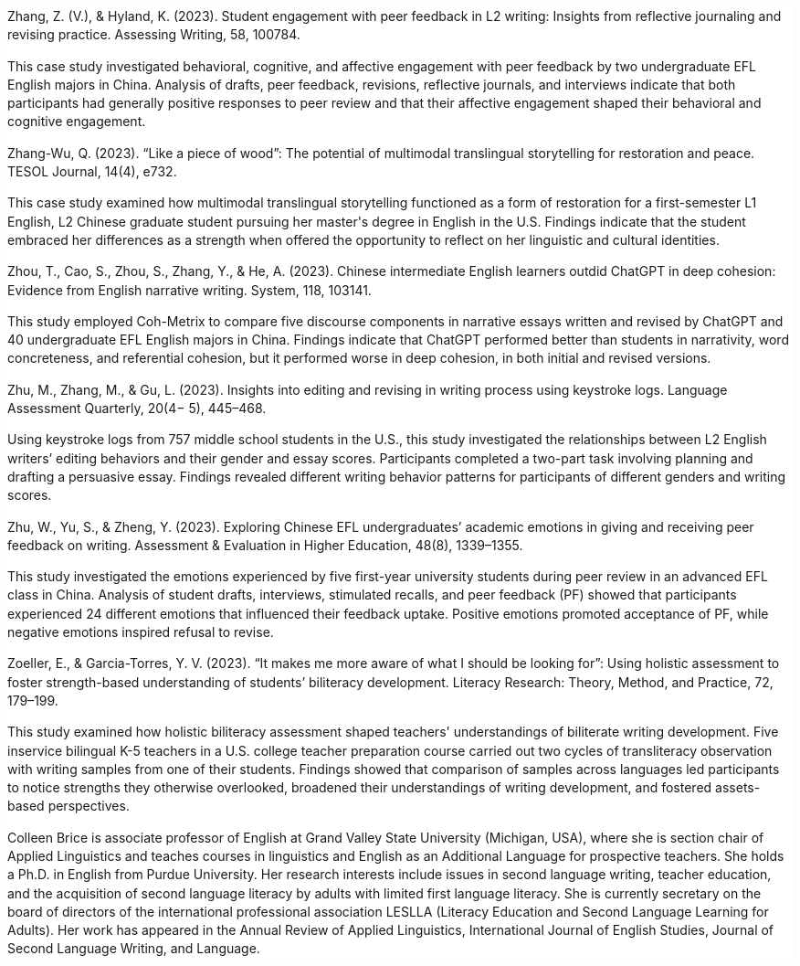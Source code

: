 Zhang, Z. (V.), & Hyland, K. (2023). Student engagement with peer feedback in L2 writing: Insights from reflective journaling and revising practice. Assessing Writing, 58, 100784.

This case study investigated behavioral, cognitive, and affective engagement with peer feedback by two undergraduate EFL English majors in China. Analysis of drafts, peer feedback, revisions, reflective journals, and interviews indicate that both participants had generally positive responses to peer review and that their affective engagement shaped their behavioral and cognitive engagement.

Zhang-Wu, Q. (2023). “Like a piece of wood”: The potential of multimodal translingual storytelling for restoration and peace. TESOL Journal, 14(4), e732.

This case study examined how multimodal translingual storytelling functioned as a form of restoration for a first-semester L1 English, L2 Chinese graduate student pursuing her master's degree in English in the U.S. Findings indicate that the student embraced her differences as a strength when offered the opportunity to reflect on her linguistic and cultural identities.

Zhou, T., Cao, S., Zhou, S., Zhang, Y., & He, A. (2023). Chinese intermediate English learners outdid ChatGPT in deep cohesion: Evidence from English narrative writing. System, 118, 103141.

This study employed Coh-Metrix to compare five discourse components in narrative essays written and revised by ChatGPT and 40 undergraduate EFL English majors in China. Findings indicate that ChatGPT performed better than students in narrativity, word concreteness, and referential cohesion, but it performed worse in deep cohesion, in both initial and revised versions.

Zhu, M., Zhang, M., & Gu, L. (2023). Insights into editing and revising in writing process using keystroke logs. Language Assessment Quarterly, 20(4− 5), 445–468.

Using keystroke logs from 757 middle school students in the U.S., this study investigated the relationships between L2 English writers’ editing behaviors and their gender and essay scores. Participants completed a two-part task involving planning and drafting a persuasive essay. Findings revealed different writing behavior patterns for participants of different genders and writing scores.

Zhu, W., Yu, S., & Zheng, Y. (2023). Exploring Chinese EFL undergraduates’ academic emotions in giving and receiving peer feedback on writing. Assessment & Evaluation in Higher Education, 48(8), 1339–1355.

This study investigated the emotions experienced by five first-year university students during peer review in an advanced EFL class in China. Analysis of student drafts, interviews, stimulated recalls, and peer feedback (PF) showed that participants experienced 24 different emotions that influenced their feedback uptake. Positive emotions promoted acceptance of PF, while negative emotions inspired refusal to revise.

Zoeller, E., & Garcia-Torres, Y. V. (2023). “It makes me more aware of what I should be looking for”: Using holistic assessment to foster strength-based understanding of students’ biliteracy development. Literacy Research: Theory, Method, and Practice, 72, 179–199.

This study examined how holistic biliteracy assessment shaped teachers' understandings of biliterate writing development. Five inservice bilingual K-5 teachers in a U.S. college teacher preparation course carried out two cycles of transliteracy observation with writing samples from one of their students. Findings showed that comparison of samples across languages led participants to notice strengths they otherwise overlooked, broadened their understandings of writing development, and fostered assets-based perspectives.

Colleen Brice is associate professor of English at Grand Valley State University (Michigan, USA), where she is section chair of Applied Linguistics and teaches courses in linguistics and English as an Additional Language for prospective teachers. She holds a Ph.D. in English from Purdue University. Her research interests include issues in second language writing, teacher education, and the acquisition of second language literacy by adults with limited first language literacy. She is currently secretary on the board of directors of the international professional association LESLLA (Literacy Education and Second Language Learning for Adults). Her work has appeared in the Annual Review of Applied Linguistics, International Journal of English Studies, Journal of Second Language Writing, and Language.
